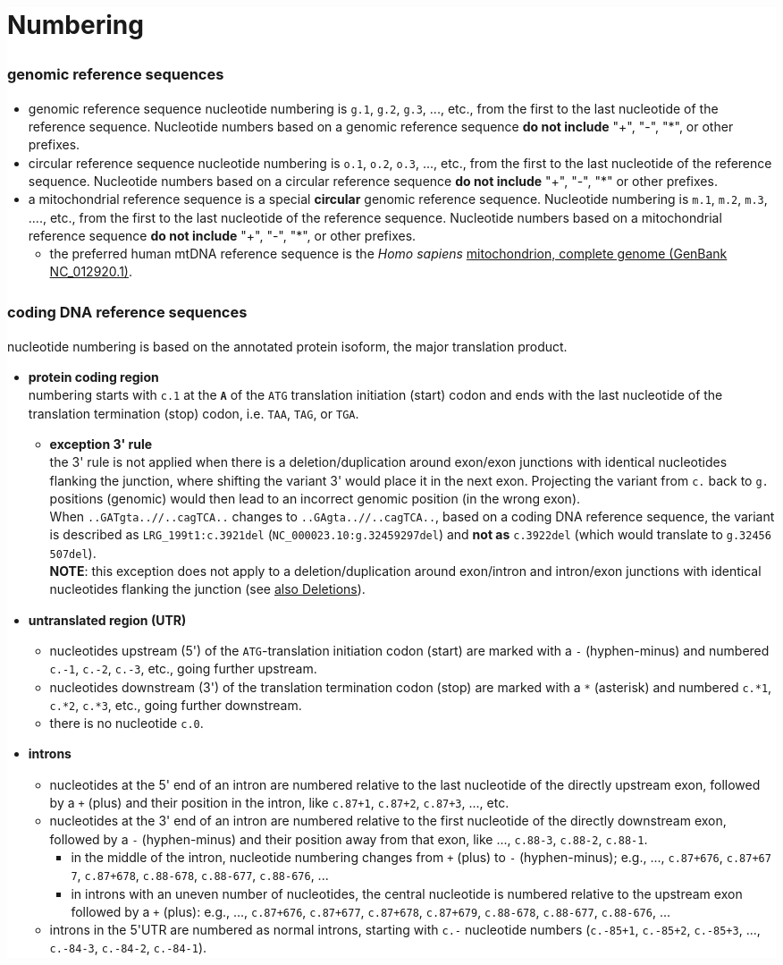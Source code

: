 # Numbering

### genomic reference sequences

- genomic reference sequence nucleotide numbering is `g.1`, `g.2`, `g.3`, ..., etc., from the first to the last nucleotide of the reference sequence.
  Nucleotide numbers based on a genomic reference sequence **do not include** "+", "-", "*", or other prefixes.
- circular reference sequence nucleotide numbering is `o.1`, `o.2`, `o.3`, ..., etc., from the first to the last nucleotide of the reference sequence.
  Nucleotide numbers based on a circular reference sequence **do not include** "+", "-", "*" or other prefixes.
- a mitochondrial reference sequence is a special **circular** genomic reference sequence.
  Nucleotide numbering is `m.1`, `m.2`, `m.3`, ...., etc., from the first to the last nucleotide of the reference sequence.
  Nucleotide numbers based on a mitochondrial reference sequence **do not include** "+", "-", "*", or other prefixes.
    - the preferred human mtDNA reference sequence is the _Homo sapiens_ [mitochondrion, complete genome (GenBank NC_012920.1)](http://www.ncbi.nlm.nih.gov/nucleotide/NC_012920.1).

<a id="DNAc"></a>

### coding DNA reference sequences

nucleotide numbering is based on the annotated protein isoform, the major translation product.

- **protein coding region**<br>
  numbering starts with `c.1` at the **`A`** of the `ATG` translation initiation (start) codon and ends with the last nucleotide of the translation termination (stop) codon, i.e. `TA`<code class="spot1">A</code>, `TA`<code class="spot1">G</code>, or `TG`<code class="spot1">A</code>.
    - **exception 3' rule**<br>
      the 3' rule is not applied when there is a deletion/duplication around exon/exon junctions with identical nucleotides flanking the junction, where shifting the variant 3' would place it in the next exon.
      Projecting the variant from `c.` back to `g.` positions (genomic) would then lead to an incorrect genomic position (in the wrong exon).<br>
      When `..GA`<code class="del">T</code>`gta..//..cagTCA..` changes to `..GAgta..//..cagTCA..`, based on a coding DNA reference sequence, the variant is described as `LRG_199t1:c.3921del` (`NC_000023.10:g.32459297del`) and **not as** `c.3922del` (which would translate to `g.32456507del`).<br>
      **NOTE**: this exception does not apply to a deletion/duplication around exon/intron and intron/exon junctions with identical nucleotides flanking the junction (see [also Deletions](../recommendations/DNA/deletion.md)).

- **untranslated region (UTR)**
    - nucleotides upstream (5') of the `ATG`-translation initiation codon (start) are marked with a `-` (hyphen-minus) and numbered `c.-1`, `c.-2`, `c.-3`, etc., going further upstream.
    - nucleotides downstream (3') of the translation termination codon (stop) are marked with a `*` (asterisk) and numbered `c.*1`, `c.*2`, `c.*3`, etc., going further downstream.
    - there is no nucleotide `c.0`.

- **introns**
    - nucleotides at the 5' end of an intron are numbered relative to the last nucleotide of the directly upstream exon, followed by a `+` (plus) and their position in the intron, like `c.87+1`, `c.87+2`, `c.87+3`, ..., etc.
    - nucleotides at the 3' end of an intron are numbered relative to the first nucleotide of the directly downstream exon, followed by a `-` (hyphen-minus) and their position away from that exon, like ..., `c.88-3`, `c.88-2`, `c.88-1`.
        - in the middle of the intron, nucleotide numbering changes from `+` (plus) to `-` (hyphen-minus); e.g., ..., `c.87+676`, `c.87+677`, `c.87+678`, `c.88-678`, `c.88-677`, `c.88-676`, ...
        - in introns with an uneven number of nucleotides, the central nucleotide is numbered relative to the upstream exon followed by a `+` (plus): e.g., ..., `c.87+676`, `c.87+677`, `c.87+678`, `c.87+679`, `c.88-678`, `c.88-677`, `c.88-676`, ...
    - introns in the 5'UTR are numbered as normal introns, starting with `c.-` nucleotide numbers (`c.-85+1`, `c.-85+2`, `c.-85+3`, ..., `c.-84-3`, `c.-84-2`, `c.-84-1`).